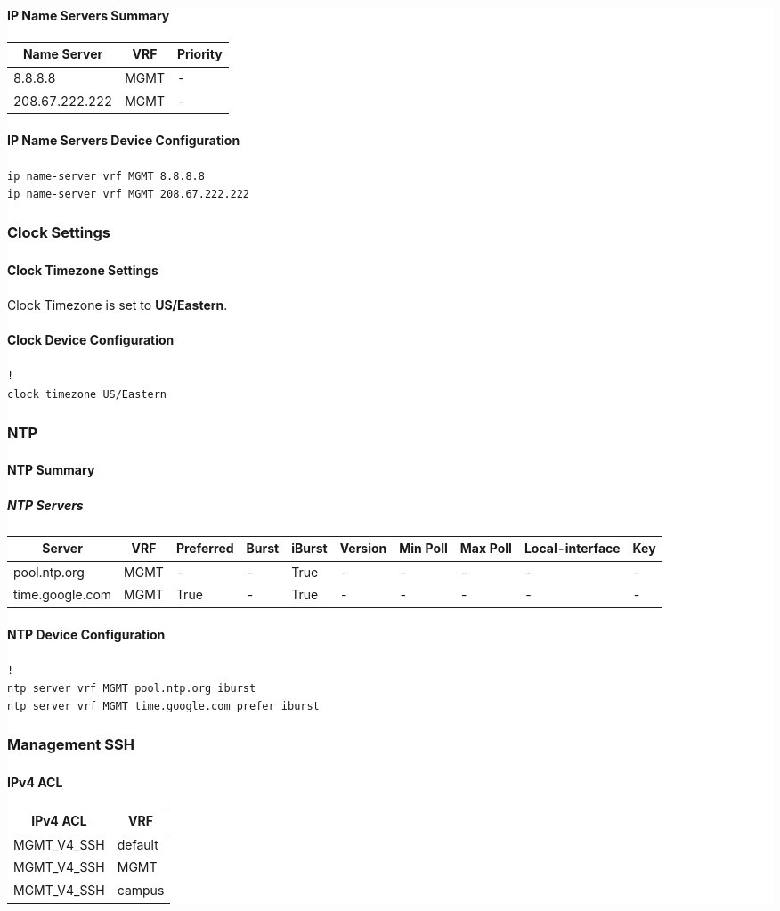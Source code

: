 #### IP Name Servers Summary

| Name Server | VRF | Priority |
| ----------- | --- | -------- |
| 8.8.8.8 | MGMT | - |
| 208.67.222.222 | MGMT | - |

#### IP Name Servers Device Configuration

```eos
ip name-server vrf MGMT 8.8.8.8
ip name-server vrf MGMT 208.67.222.222
```

### Clock Settings

#### Clock Timezone Settings

Clock Timezone is set to **US/Eastern**.

#### Clock Device Configuration

```eos
!
clock timezone US/Eastern
```

### NTP

#### NTP Summary

##### NTP Servers

| Server | VRF | Preferred | Burst | iBurst | Version | Min Poll | Max Poll | Local-interface | Key |
| ------ | --- | --------- | ----- | ------ | ------- | -------- | -------- | --------------- | --- |
| pool.ntp.org | MGMT | - | - | True | - | - | - | - | - |
| time.google.com | MGMT | True | - | True | - | - | - | - | - |

#### NTP Device Configuration

```eos
!
ntp server vrf MGMT pool.ntp.org iburst
ntp server vrf MGMT time.google.com prefer iburst
```

### Management SSH

#### IPv4 ACL

| IPv4 ACL | VRF |
| -------- | --- |
| MGMT_V4_SSH | default |
| MGMT_V4_SSH | MGMT |
| MGMT_V4_SSH | campus |
